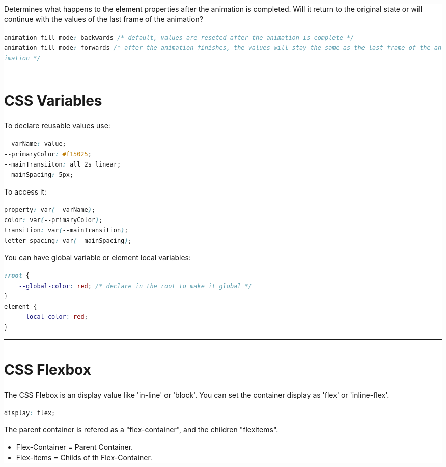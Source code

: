 Determines what happens to the element properties after the animation is completed. Will it return to the original state or will continue with the values of the last frame of the animation?

```css
animation-fill-mode: backwards /* default, values are reseted after the animation is complete */
animation-fill-mode: forwards /* after the animation finishes, the values will stay the same as the last frame of the animation */
```

---

# CSS Variables

To declare reusable values use:

```css
--varName: value;
--primaryColor: #f15025;
--mainTransiiton: all 2s linear;
--mainSpacing: 5px;
```

To access it:

```css
property: var(--varName);
color: var(--primaryColor);
transition: var(--mainTransition);
letter-spacing: var(--mainSpacing);
```

You can have global variable or element local variables:

```css
:root {
    --global-color: red; /* declare in the root to make it global */
}
element {
    --local-color: red;
}
```

---

# CSS Flexbox

The CSS Flebox is an display value like 'in-line' or 'block'.
You can set the container display as 'flex' or 'inline-flex'.

```css
display: flex;
```

The parent container is refered as a "flex-container", and the children "flexitems".

-   Flex-Container = Parent Container.
-   Flex-Items = Childs of th Flex-Container.
